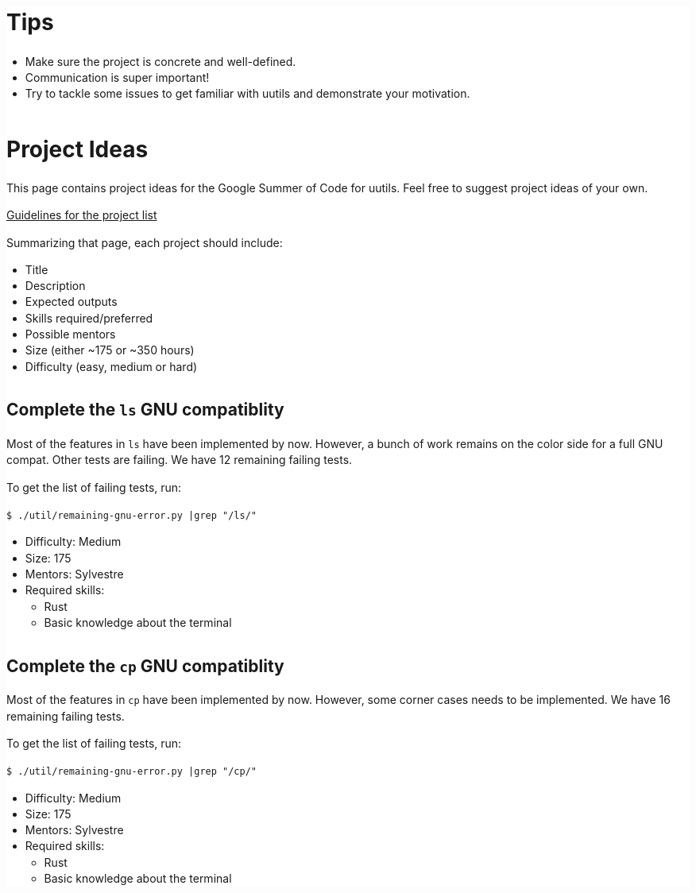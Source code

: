 # Tips

- Make sure the project is concrete and well-defined.
- Communication is super important!
- Try to tackle some issues to get familiar with uutils and demonstrate your motivation.

# Project Ideas

This page contains project ideas for the Google Summer of Code for
uutils. Feel free to suggest project ideas of your own.

[Guidelines for the project list](https://google.github.io/gsocguides/mentor/defining-a-project-ideas-list)

Summarizing that page, each project should include:
- Title
- Description
- Expected outputs
- Skills required/preferred
- Possible mentors
- Size (either ~175 or ~350 hours)
- Difficulty (easy, medium or hard)

## Complete the `ls` GNU compatiblity

Most of the features in `ls` have been implemented by now.
However, a bunch of work remains on the color side for a full GNU compat. Other tests are failing.
We have 12 remaining failing tests.

To get the list of failing tests, run:
```
$ ./util/remaining-gnu-error.py |grep "/ls/"
```

- Difficulty: Medium
- Size: 175
- Mentors: Sylvestre
- Required skills:
  - Rust
  - Basic knowledge about the terminal

## Complete the `cp` GNU compatiblity

Most of the features in `cp` have been implemented by now.
However, some corner cases needs to be implemented. We have 16 remaining failing tests.

To get the list of failing tests, run:
```
$ ./util/remaining-gnu-error.py |grep "/cp/"
```

- Difficulty: Medium
- Size: 175
- Mentors: Sylvestre
- Required skills:
  - Rust
  - Basic knowledge about the terminal
